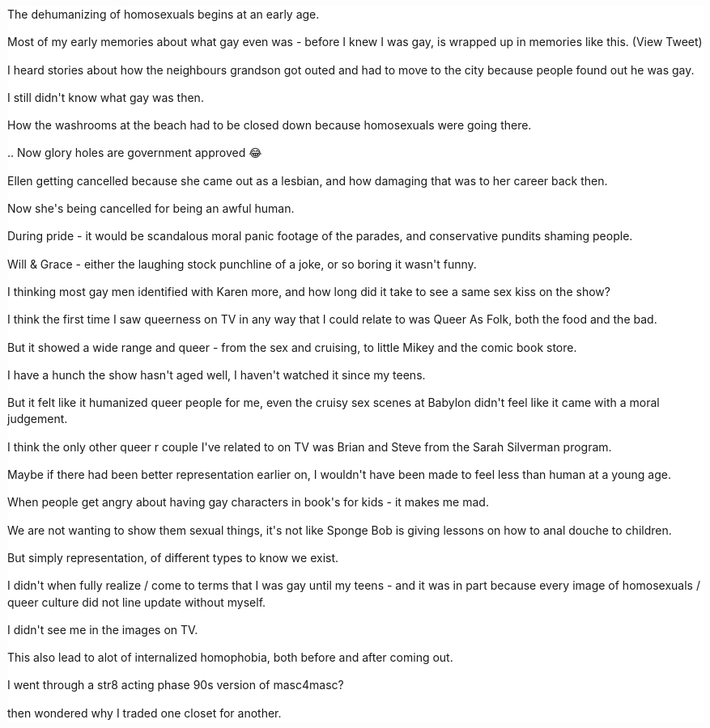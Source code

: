 The dehumanizing of homosexuals begins at an early age.

Most of my early memories about what gay even was - before I knew I was gay, is wrapped up in memories like this.
(View Tweet)

I heard stories about how the neighbours grandson got outed and had to move to the city because people found out he was gay.

I still didn't know what gay was then.

How the washrooms at the beach had to be closed down because homosexuals were going there.

.. Now glory holes are government approved 😂

Ellen getting cancelled because she came out as a lesbian, and how damaging that was to her career back then.

Now she's being cancelled for being an awful human.

During pride - it would be scandalous moral panic footage of the parades, and conservative pundits shaming people.

Will & Grace - either the laughing stock punchline of a joke, or so boring it wasn't funny.

I thinking most gay men identified with Karen more, and how long did it take to see a same sex kiss on the show?

I think the first time I saw queerness on TV in any way that I could relate to was Queer As Folk, both the food and the bad.

But it showed a wide range and queer - from the sex and cruising, to little Mikey and the comic book store.

I have a hunch the show hasn't aged well, I haven't watched it since my teens. 

But it felt like it humanized queer people for me, even the cruisy sex scenes at Babylon didn't feel like it came with a moral judgement.

I think the only other queer r couple I've related to on TV was Brian and Steve from the Sarah Silverman program.

Maybe if there had been better representation earlier on, I wouldn't have been made to feel less than human at a young age.

When people get angry about having gay characters in book's for kids - it makes me mad.

We are not wanting to show them sexual things, it's not like Sponge Bob is giving lessons on how to anal douche to children.

But simply representation, of different types to know we exist.

I didn't when fully realize / come to terms that I was gay until my teens - and it was in part because every image of homosexuals / queer culture did not line update without myself.

I didn't see me in the images on TV.

This also lead to alot of internalized homophobia, both before and after coming out.

I went through a str8 acting phase 90s version of masc4masc? 

then wondered why I traded one closet for another.
